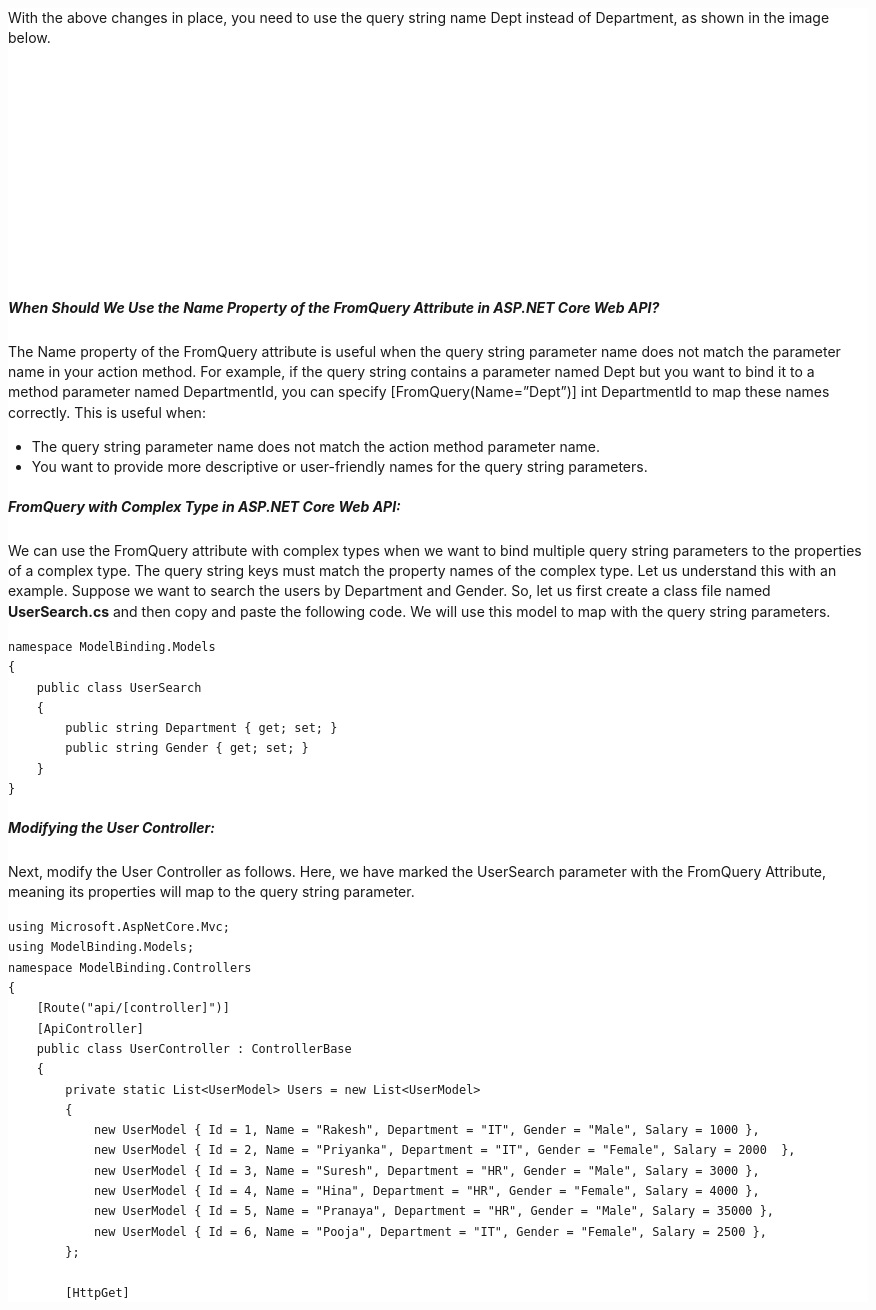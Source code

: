 With the above changes in place, you need to use the query string name Dept instead of Department, as shown in the image below.

![Model Binding Using FromQuery in ASP.NET Core Web API](data:image/svg+xml,%3Csvg%20xmlns=%22http://www.w3.org/2000/svg%22%20width=%22870%22%20height=%22213%22%3E%3C/svg%3E "Model Binding Using FromQuery in ASP.NET Core Web API")

##### **When Should We Use the Name Property of the FromQuery Attribute in ASP.NET Core Web API?**

The Name property of the FromQuery attribute is useful when the query string parameter name does not match the parameter name in your action method. For example, if the query string contains a parameter named Dept but you want to bind it to a method parameter named DepartmentId, you can specify [FromQuery(Name=”Dept”)] int DepartmentId to map these names correctly. This is useful when:

- The query string parameter name does not match the action method parameter name.
- You want to provide more descriptive or user-friendly names for the query string parameters.

##### **FromQuery with Complex Type in ASP.NET Core Web API:**

We can use the FromQuery attribute with complex types when we want to bind multiple query string parameters to the properties of a complex type. The query string keys must match the property names of the complex type. Let us understand this with an example. Suppose we want to search the users by Department and Gender. So, let us first create a class file named **UserSearch.cs** and then copy and paste the following code. We will use this model to map with the query string parameters.

```
namespace ModelBinding.Models
{
    public class UserSearch
    {
        public string Department { get; set; }
        public string Gender { get; set; }
    }
}
```

##### **Modifying the User Controller:**

Next, modify the User Controller as follows. Here, we have marked the UserSearch parameter with the FromQuery Attribute, meaning its properties will map to the query string parameter.

```
using Microsoft.AspNetCore.Mvc;
using ModelBinding.Models;
namespace ModelBinding.Controllers
{
    [Route("api/[controller]")]
    [ApiController]
    public class UserController : ControllerBase
    {
        private static List<UserModel> Users = new List<UserModel>
        {
            new UserModel { Id = 1, Name = "Rakesh", Department = "IT", Gender = "Male", Salary = 1000 },
            new UserModel { Id = 2, Name = "Priyanka", Department = "IT", Gender = "Female", Salary = 2000  },
            new UserModel { Id = 3, Name = "Suresh", Department = "HR", Gender = "Male", Salary = 3000 },
            new UserModel { Id = 4, Name = "Hina", Department = "HR", Gender = "Female", Salary = 4000 },
            new UserModel { Id = 5, Name = "Pranaya", Department = "HR", Gender = "Male", Salary = 35000 },
            new UserModel { Id = 6, Name = "Pooja", Department = "IT", Gender = "Female", Salary = 2500 },
        };

        [HttpGet]
```